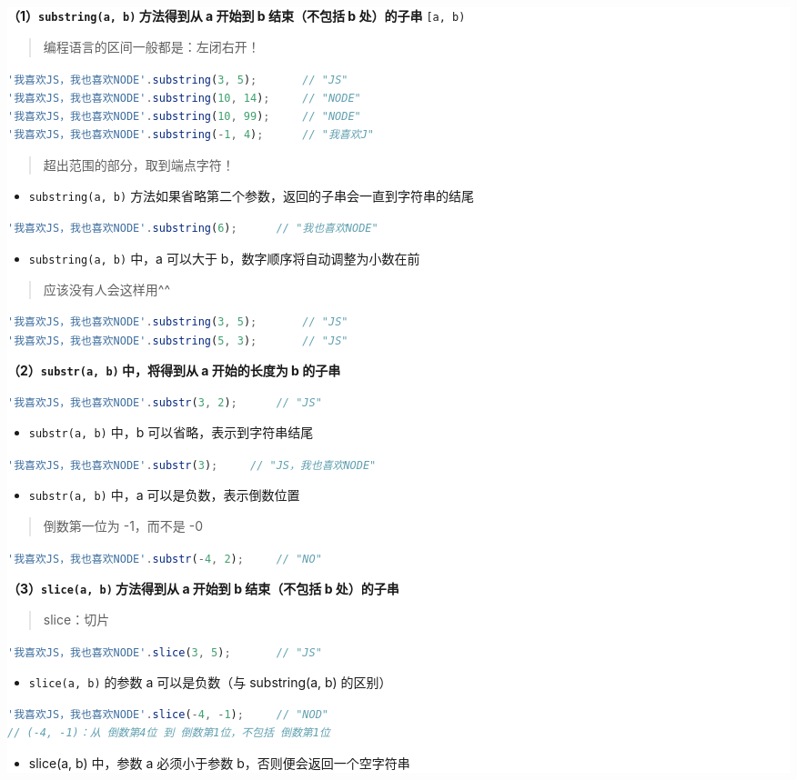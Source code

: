 **（1）`substring(a, b)` 方法得到从 a 开始到 b 结束（不包括 b 处）的子串** `[a, b)`

> 编程语言的区间一般都是：左闭右开！

```javascript
'我喜欢JS，我也喜欢NODE'.substring(3, 5);		// "JS"
'我喜欢JS，我也喜欢NODE'.substring(10, 14);		// "NODE"
'我喜欢JS，我也喜欢NODE'.substring(10, 99);		// "NODE"
'我喜欢JS，我也喜欢NODE'.substring(-1, 4);		// "我喜欢J"
```

> 超出范围的部分，取到端点字符！

- `substring(a, b)` 方法如果省略第二个参数，返回的子串会一直到字符串的结尾

```javascript
'我喜欢JS，我也喜欢NODE'.substring(6);		// "我也喜欢NODE"
```

- `substring(a, b)` 中，a 可以大于 b，数字顺序将自动调整为小数在前

> 应该没有人会这样用^^

```javascript
'我喜欢JS，我也喜欢NODE'.substring(3, 5);		// "JS"
'我喜欢JS，我也喜欢NODE'.substring(5, 3);		// "JS"
```

**（2）`substr(a, b)` 中，将得到从 a 开始的长度为 b 的子串**

```javascript
'我喜欢JS，我也喜欢NODE'.substr(3, 2);		// "JS"
```

- `substr(a, b)` 中，b 可以省略，表示到字符串结尾

```javascript
'我喜欢JS，我也喜欢NODE'.substr(3);		// "JS，我也喜欢NODE"
```

- `substr(a, b)` 中，a 可以是负数，表示倒数位置

> 倒数第一位为 -1，而不是 -0

```javascript
'我喜欢JS，我也喜欢NODE'.substr(-4, 2);		// "NO"
```

**（3）`slice(a, b)` 方法得到从 a 开始到 b 结束（不包括 b 处）的子串**

> slice：切片

```javascript
'我喜欢JS，我也喜欢NODE'.slice(3, 5);		// "JS"
```

- `slice(a, b)` 的参数 a 可以是负数（与 substring(a, b) 的区别）

```javascript
'我喜欢JS，我也喜欢NODE'.slice(-4, -1);		// "NOD"
// (-4, -1)：从 倒数第4位 到 倒数第1位，不包括 倒数第1位
```

- slice(a, b) 中，参数 a 必须小于参数 b，否则便会返回一个空字符串
